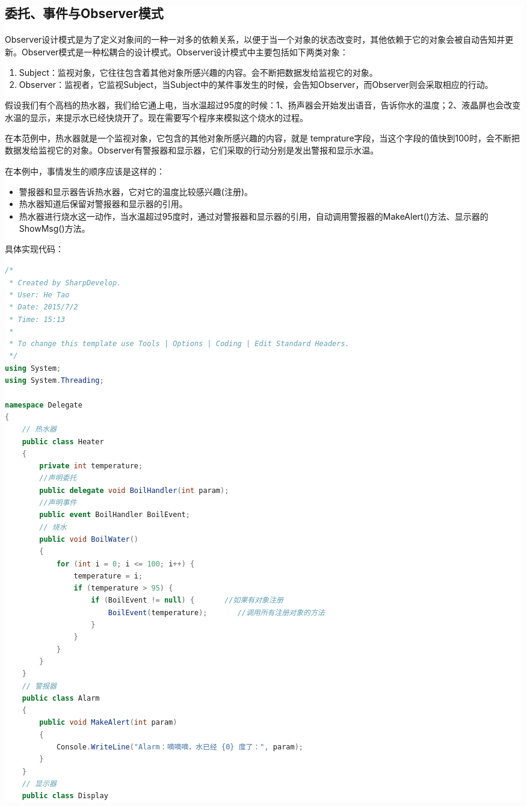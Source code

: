 委托、事件与Observer模式
----------------------

Observer设计模式是为了定义对象间的一种一对多的依赖关系，以便于当一个对象的状态改变时，其他依赖于它的对象会被自动告知并更新。Observer模式是一种松耦合的设计模式。Observer设计模式中主要包括如下两类对象：

1. Subject：监视对象，它往往包含着其他对象所感兴趣的内容。会不断把数据发给监视它的对象。
2. Observer：监视者，它监视Subject，当Subject中的某件事发生的时候，会告知Observer，而Observer则会采取相应的行动。

假设我们有个高档的热水器，我们给它通上电，当水温超过95度的时候：1、扬声器会开始发出语音，告诉你水的温度；2、液晶屏也会改变水温的显示，来提示水已经快烧开了。现在需要写个程序来模拟这个烧水的过程。

在本范例中，热水器就是一个监视对象，它包含的其他对象所感兴趣的内容，就是 temprature字段，当这个字段的值快到100时，会不断把数据发给监视它的对象。Observer有警报器和显示器，它们采取的行动分别是发出警报和显示水温。

在本例中，事情发生的顺序应该是这样的：

+ 警报器和显示器告诉热水器，它对它的温度比较感兴趣(注册)。
+ 热水器知道后保留对警报器和显示器的引用。
+ 热水器进行烧水这一动作，当水温超过95度时，通过对警报器和显示器的引用，自动调用警报器的MakeAlert()方法、显示器的 ShowMsg()方法。

具体实现代码：

```cs
/*
 * Created by SharpDevelop.
 * User: He Tao
 * Date: 2015/7/2
 * Time: 15:13
 * 
 * To change this template use Tools | Options | Coding | Edit Standard Headers.
 */
using System;
using System.Threading;

namespace Delegate
{
    // 热水器
    public class Heater
    {
        private int temperature;
        //声明委托
        public delegate void BoilHandler(int param);
        //声明事件
        public event BoilHandler BoilEvent;
        // 烧水
        public void BoilWater()
        {
            for (int i = 0; i <= 100; i++) {
                temperature = i;
                if (temperature > 95) {
                    if (BoilEvent != null) {       //如果有对象注册
                        BoilEvent(temperature);       //调用所有注册对象的方法
                    } 
                }
            }
        }
    }
    // 警报器
    public class Alarm
    {
        public void MakeAlert(int param)
        {
            Console.WriteLine("Alarm：嘀嘀嘀，水已经 {0} 度了：", param);
        }
    }
    // 显示器
    public class Display
```